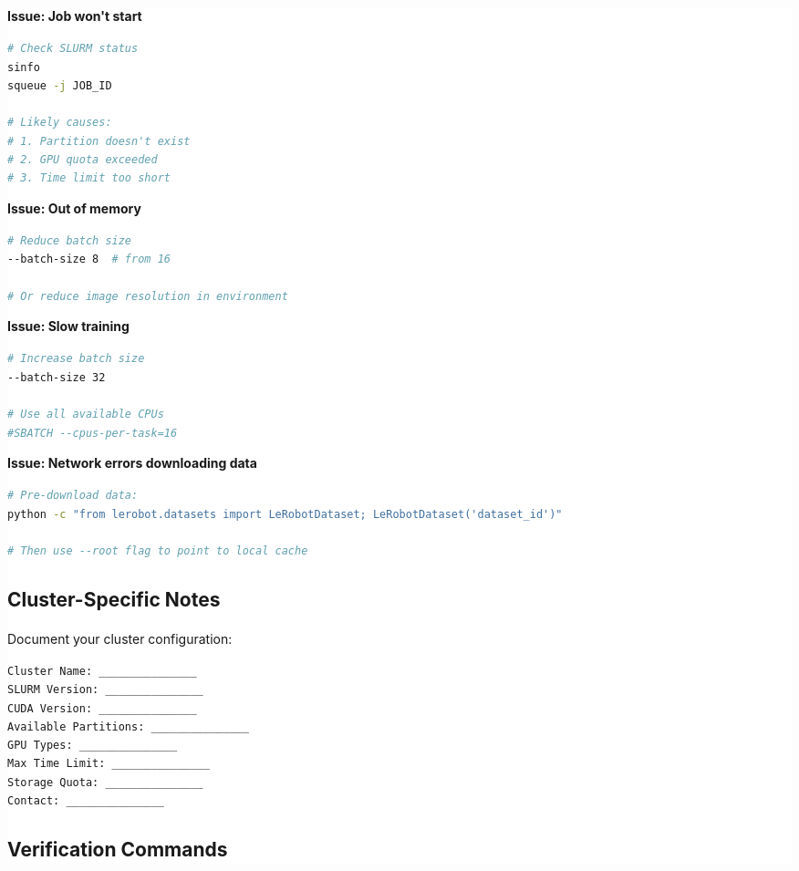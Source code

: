 **Issue: Job won't start**
```bash
# Check SLURM status
sinfo
squeue -j JOB_ID

# Likely causes:
# 1. Partition doesn't exist
# 2. GPU quota exceeded
# 3. Time limit too short
```

**Issue: Out of memory**
```bash
# Reduce batch size
--batch-size 8  # from 16

# Or reduce image resolution in environment
```

**Issue: Slow training**
```bash
# Increase batch size
--batch-size 32

# Use all available CPUs
#SBATCH --cpus-per-task=16
```

**Issue: Network errors downloading data**
```bash
# Pre-download data:
python -c "from lerobot.datasets import LeRobotDataset; LeRobotDataset('dataset_id')"

# Then use --root flag to point to local cache
```

## Cluster-Specific Notes

Document your cluster configuration:

```
Cluster Name: _______________
SLURM Version: _______________
CUDA Version: _______________
Available Partitions: _______________
GPU Types: _______________
Max Time Limit: _______________
Storage Quota: _______________
Contact: _______________
```

## Verification Commands
